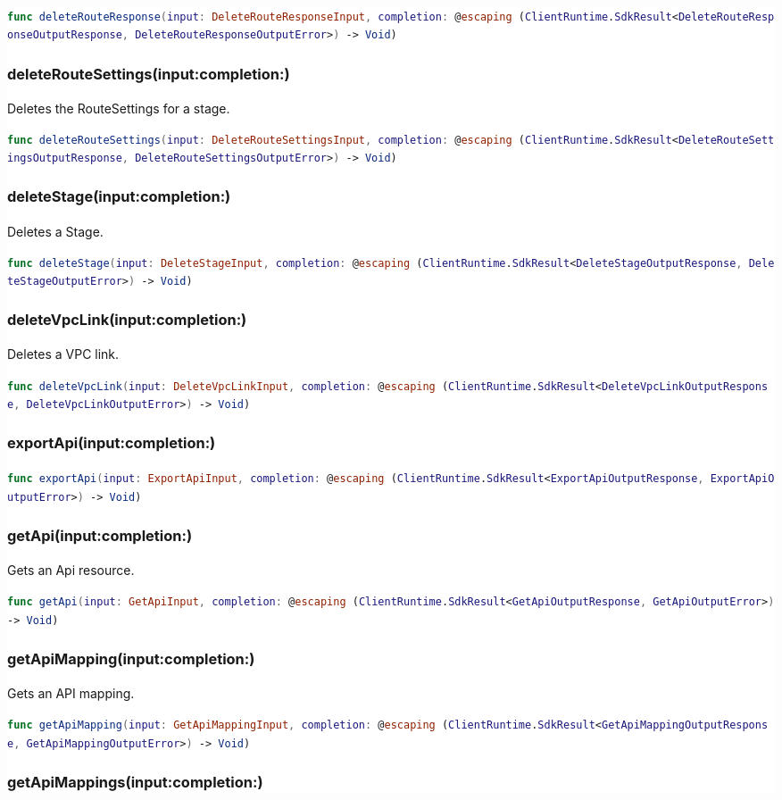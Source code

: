 ``` swift
func deleteRouteResponse(input: DeleteRouteResponseInput, completion: @escaping (ClientRuntime.SdkResult<DeleteRouteResponseOutputResponse, DeleteRouteResponseOutputError>) -> Void)
```

### deleteRouteSettings(input:​completion:​)

Deletes the RouteSettings for a stage.

``` swift
func deleteRouteSettings(input: DeleteRouteSettingsInput, completion: @escaping (ClientRuntime.SdkResult<DeleteRouteSettingsOutputResponse, DeleteRouteSettingsOutputError>) -> Void)
```

### deleteStage(input:​completion:​)

Deletes a Stage.

``` swift
func deleteStage(input: DeleteStageInput, completion: @escaping (ClientRuntime.SdkResult<DeleteStageOutputResponse, DeleteStageOutputError>) -> Void)
```

### deleteVpcLink(input:​completion:​)

Deletes a VPC link.

``` swift
func deleteVpcLink(input: DeleteVpcLinkInput, completion: @escaping (ClientRuntime.SdkResult<DeleteVpcLinkOutputResponse, DeleteVpcLinkOutputError>) -> Void)
```

### exportApi(input:​completion:​)

``` swift
func exportApi(input: ExportApiInput, completion: @escaping (ClientRuntime.SdkResult<ExportApiOutputResponse, ExportApiOutputError>) -> Void)
```

### getApi(input:​completion:​)

Gets an Api resource.

``` swift
func getApi(input: GetApiInput, completion: @escaping (ClientRuntime.SdkResult<GetApiOutputResponse, GetApiOutputError>) -> Void)
```

### getApiMapping(input:​completion:​)

Gets an API mapping.

``` swift
func getApiMapping(input: GetApiMappingInput, completion: @escaping (ClientRuntime.SdkResult<GetApiMappingOutputResponse, GetApiMappingOutputError>) -> Void)
```

### getApiMappings(input:​completion:​)
